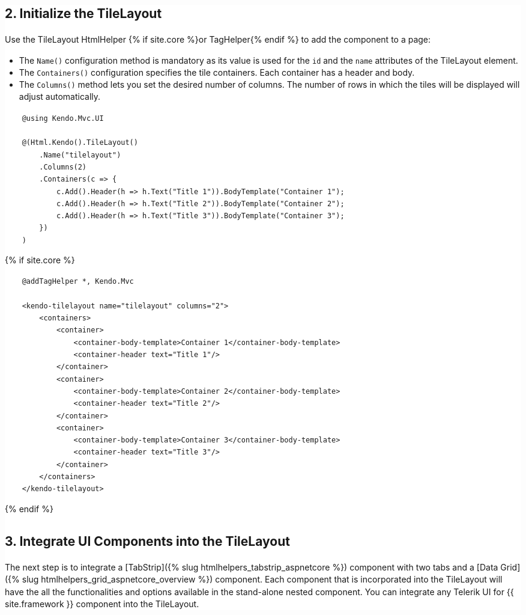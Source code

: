 ## 2. Initialize the TileLayout

Use the TileLayout HtmlHelper {% if site.core %}or TagHelper{% endif %} to add the component to a page:

* The `Name()` configuration method is mandatory as its value is used for the `id` and the `name` attributes of the TileLayout element.
* The `Containers()` configuration specifies the tile containers. Each container has a header and body.
* The `Columns()` method lets you set the desired number of columns. The number of rows in which the tiles will be displayed will adjust automatically.

```HtmlHelper
    @using Kendo.Mvc.UI

    @(Html.Kendo().TileLayout()
        .Name("tilelayout")
        .Columns(2)
        .Containers(c => {
            c.Add().Header(h => h.Text("Title 1")).BodyTemplate("Container 1");
            c.Add().Header(h => h.Text("Title 2")).BodyTemplate("Container 2");
            c.Add().Header(h => h.Text("Title 3")).BodyTemplate("Container 3");
        })
    )

```
{% if site.core %}
```TagHelper
    @addTagHelper *, Kendo.Mvc

    <kendo-tilelayout name="tilelayout" columns="2">
        <containers>
            <container>
                <container-body-template>Container 1</container-body-template>
                <container-header text="Title 1"/>
            </container>
            <container>
                <container-body-template>Container 2</container-body-template>
                <container-header text="Title 2"/>
            </container>
            <container>
                <container-body-template>Container 3</container-body-template>
                <container-header text="Title 3"/>
            </container>
        </containers>
    </kendo-tilelayout>
```
{% endif %}

## 3. Integrate UI Components into the TileLayout

The next step is to integrate a [TabStrip]({% slug htmlhelpers_tabstrip_aspnetcore %}) component with two tabs and a [Data Grid]({% slug htmlhelpers_grid_aspnetcore_overview %}) component. Each component that is incorporated into the TileLayout will have the all the functionalities and options available in the stand-alone nested component. You can integrate any Telerik UI for {{ site.framework }} component into the TileLayout.
